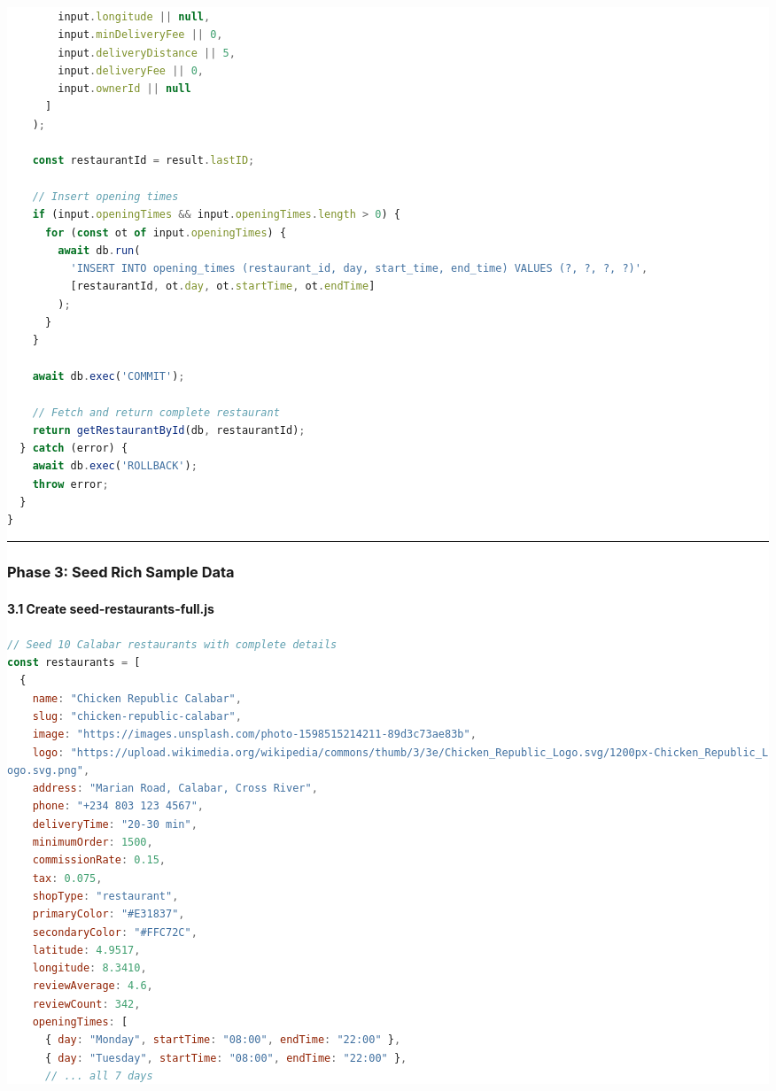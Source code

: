 ```javascript
        input.longitude || null,
        input.minDeliveryFee || 0,
        input.deliveryDistance || 5,
        input.deliveryFee || 0,
        input.ownerId || null
      ]
    );
    
    const restaurantId = result.lastID;
    
    // Insert opening times
    if (input.openingTimes && input.openingTimes.length > 0) {
      for (const ot of input.openingTimes) {
        await db.run(
          'INSERT INTO opening_times (restaurant_id, day, start_time, end_time) VALUES (?, ?, ?, ?)',
          [restaurantId, ot.day, ot.startTime, ot.endTime]
        );
      }
    }
    
    await db.exec('COMMIT');
    
    // Fetch and return complete restaurant
    return getRestaurantById(db, restaurantId);
  } catch (error) {
    await db.exec('ROLLBACK');
    throw error;
  }
}
```

---

### Phase 3: Seed Rich Sample Data

#### 3.1 Create seed-restaurants-full.js

```javascript
// Seed 10 Calabar restaurants with complete details
const restaurants = [
  {
    name: "Chicken Republic Calabar",
    slug: "chicken-republic-calabar",
    image: "https://images.unsplash.com/photo-1598515214211-89d3c73ae83b",
    logo: "https://upload.wikimedia.org/wikipedia/commons/thumb/3/3e/Chicken_Republic_Logo.svg/1200px-Chicken_Republic_Logo.svg.png",
    address: "Marian Road, Calabar, Cross River",
    phone: "+234 803 123 4567",
    deliveryTime: "20-30 min",
    minimumOrder: 1500,
    commissionRate: 0.15,
    tax: 0.075,
    shopType: "restaurant",
    primaryColor: "#E31837",
    secondaryColor: "#FFC72C",
    latitude: 4.9517,
    longitude: 8.3410,
    reviewAverage: 4.6,
    reviewCount: 342,
    openingTimes: [
      { day: "Monday", startTime: "08:00", endTime: "22:00" },
      { day: "Tuesday", startTime: "08:00", endTime: "22:00" },
      // ... all 7 days
```
